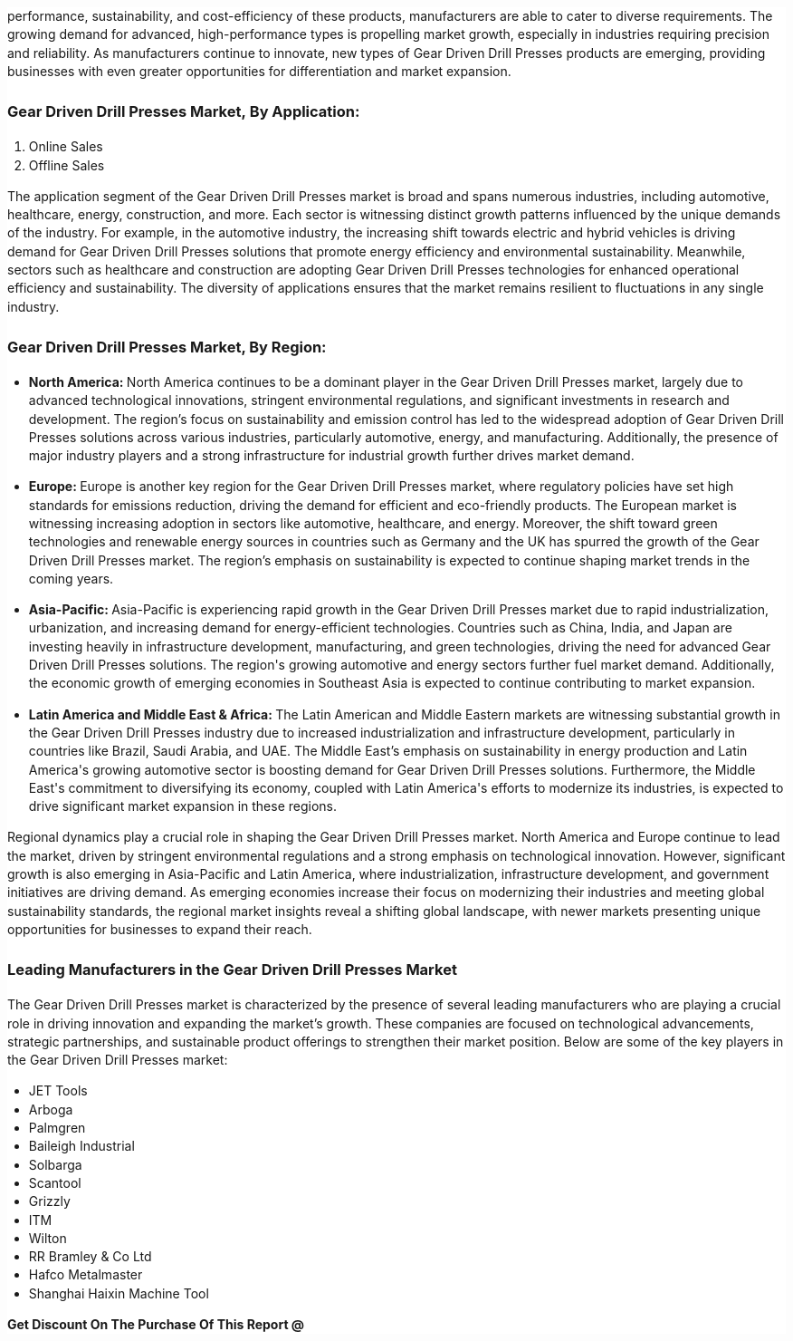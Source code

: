 performance, sustainability, and cost-efficiency of these products, manufacturers are able to cater to diverse requirements. The growing demand for advanced, high-performance types is propelling market growth, especially in industries requiring precision and reliability. As manufacturers continue to innovate, new types of Gear Driven Drill Presses products are emerging, providing businesses with even greater opportunities for differentiation and market expansion.</p><h3>Gear Driven Drill Presses Market,&nbsp;By Application:</h3><ol><li>Online Sales<li> Offline Sales</li></ol><p>The application segment of the Gear Driven Drill Presses market is broad and spans numerous industries, including automotive, healthcare, energy, construction, and more. Each sector is witnessing distinct growth patterns influenced by the unique demands of the industry. For example, in the automotive industry, the increasing shift towards electric and hybrid vehicles is driving demand for Gear Driven Drill Presses solutions that promote energy efficiency and environmental sustainability. Meanwhile, sectors such as healthcare and construction are adopting Gear Driven Drill Presses technologies for enhanced operational efficiency and sustainability. The diversity of applications ensures that the market remains resilient to fluctuations in any single industry.</p><h3>Gear Driven Drill Presses Market, By Region:</h3><ul><li><p><strong>North America:&nbsp;</strong>North America continues to be a dominant player in the Gear Driven Drill Presses market, largely due to advanced technological innovations, stringent environmental regulations, and significant investments in research and development. The region&rsquo;s focus on sustainability and emission control has led to the widespread adoption of Gear Driven Drill Presses solutions across various industries, particularly automotive, energy, and manufacturing. Additionally, the presence of major industry players and a strong infrastructure for industrial growth further drives market demand.</p></li><li><p><strong><strong>Europe:&nbsp;</strong></strong>Europe is another key region for the Gear Driven Drill Presses market, where regulatory policies have set high standards for emissions reduction, driving the demand for efficient and eco-friendly products. The European market is witnessing increasing adoption in sectors like automotive, healthcare, and energy. Moreover, the shift toward green technologies and renewable energy sources in countries such as Germany and the UK has spurred the growth of the Gear Driven Drill Presses market. The region&rsquo;s emphasis on sustainability is expected to continue shaping market trends in the coming years.</p></li><li><p><strong><strong>Asia-Pacific:&nbsp;</strong></strong>Asia-Pacific is experiencing rapid growth in the Gear Driven Drill Presses market due to rapid industrialization, urbanization, and increasing demand for energy-efficient technologies. Countries such as China, India, and Japan are investing heavily in infrastructure development, manufacturing, and green technologies, driving the need for advanced Gear Driven Drill Presses solutions. The region's growing automotive and energy sectors further fuel market demand. Additionally, the economic growth of emerging economies in Southeast Asia is expected to continue contributing to market expansion.</p></li><li><p><strong><strong>Latin America and Middle East &amp; Africa:&nbsp;</strong></strong>The Latin American and Middle Eastern markets are witnessing substantial growth in the Gear Driven Drill Presses industry due to increased industrialization and infrastructure development, particularly in countries like Brazil, Saudi Arabia, and UAE. The Middle East&rsquo;s emphasis on sustainability in energy production and Latin America's growing automotive sector is boosting demand for Gear Driven Drill Presses solutions. Furthermore, the Middle East's commitment to diversifying its economy, coupled with Latin America's efforts to modernize its industries, is expected to drive significant market expansion in these regions.</p></li></ul><p>Regional dynamics play a crucial role in shaping the Gear Driven Drill Presses market. North America and Europe continue to lead the market, driven by stringent environmental regulations and a strong emphasis on technological innovation. However, significant growth is also emerging in Asia-Pacific and Latin America, where industrialization, infrastructure development, and government initiatives are driving demand. As emerging economies increase their focus on modernizing their industries and meeting global sustainability standards, the regional market insights reveal a shifting global landscape, with newer markets presenting unique opportunities for businesses to expand their reach.</p><h3><strong>Leading Manufacturers in the Gear Driven Drill Presses Market</strong></h3><p>The Gear Driven Drill Presses market is characterized by the presence of several leading manufacturers who are playing a crucial role in driving innovation and expanding the market&rsquo;s growth. These companies are focused on technological advancements, strategic partnerships, and sustainable product offerings to strengthen their market position. Below are some of the key players in the Gear Driven Drill Presses market:</p></div><div class="article-main__content" data-test-id="publishing-text-block"><ul><li><span class="">JET Tools<li>Arboga<li>Palmgren<li>Baileigh Industrial<li>Solbarga<li>Scantool<li>Grizzly<li>ITM<li>Wilton<li>RR Bramley & Co Ltd<li>Hafco Metalmaster<li>Shanghai Haixin Machine Tool</span></li></ul></div><div class="article-main__content" data-test-id="publishing-text-block"><p><span class="font-[700]"><strong>Get Discount On The Purchase Of This Report @</strong>